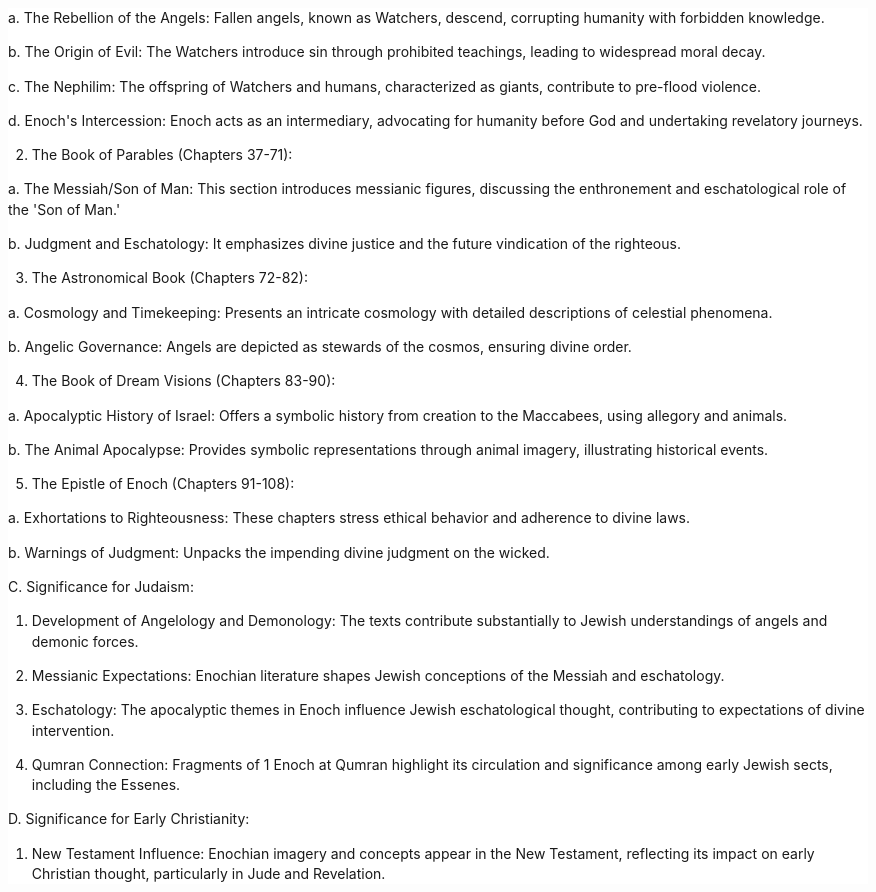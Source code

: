 a. The Rebellion of the Angels: Fallen angels, known as Watchers, descend, corrupting humanity with forbidden knowledge.

b. The Origin of Evil: The Watchers introduce sin through prohibited teachings, leading to widespread moral decay.

c. The Nephilim: The offspring of Watchers and humans, characterized as giants, contribute to pre-flood violence.

d. Enoch's Intercession: Enoch acts as an intermediary, advocating for humanity before God and undertaking revelatory journeys.

2. The Book of Parables (Chapters 37-71):

a. The Messiah/Son of Man: This section introduces messianic figures, discussing the enthronement and eschatological role of the 'Son of Man.'

b. Judgment and Eschatology: It emphasizes divine justice and the future vindication of the righteous.

3. The Astronomical Book (Chapters 72-82):

a. Cosmology and Timekeeping: Presents an intricate cosmology with detailed descriptions of celestial phenomena.

b. Angelic Governance: Angels are depicted as stewards of the cosmos, ensuring divine order.

4. The Book of Dream Visions (Chapters 83-90):

a. Apocalyptic History of Israel: Offers a symbolic history from creation to the Maccabees, using allegory and animals.

b. The Animal Apocalypse: Provides symbolic representations through animal imagery, illustrating historical events.

5. The Epistle of Enoch (Chapters 91-108):

a. Exhortations to Righteousness: These chapters stress ethical behavior and adherence to divine laws.

b. Warnings of Judgment: Unpacks the impending divine judgment on the wicked.

C. Significance for Judaism:

1. Development of Angelology and Demonology: The texts contribute substantially to Jewish understandings of angels and demonic forces.

2. Messianic Expectations: Enochian literature shapes Jewish conceptions of the Messiah and eschatology.

3. Eschatology: The apocalyptic themes in Enoch influence Jewish eschatological thought, contributing to expectations of divine intervention.

4. Qumran Connection: Fragments of 1 Enoch at Qumran highlight its circulation and significance among early Jewish sects, including the Essenes.

D. Significance for Early Christianity:

1. New Testament Influence: Enochian imagery and concepts appear in the New Testament, reflecting its impact on early Christian thought, particularly in Jude and Revelation.
